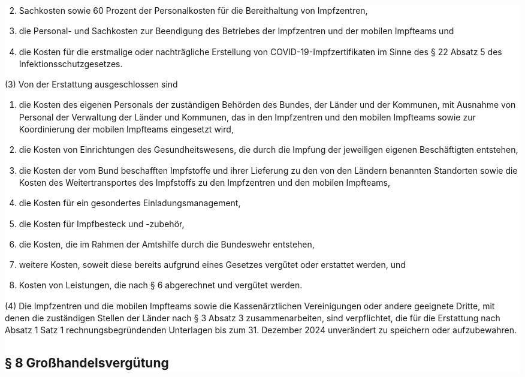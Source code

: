 
2.  Sachkosten sowie 60 Prozent der Personalkosten für die Bereithaltung
    von Impfzentren,


3.  die Personal- und Sachkosten zur Beendigung des Betriebes der
    Impfzentren und der mobilen Impfteams und


4.  die Kosten für die erstmalige oder nachträgliche Erstellung von
    COVID-19-Impfzertifikaten im Sinne des § 22 Absatz 5 des
    Infektionsschutzgesetzes.




(3) Von der Erstattung ausgeschlossen sind

1.  die Kosten des eigenen Personals der zuständigen Behörden des Bundes,
    der Länder und der Kommunen, mit Ausnahme von Personal der Verwaltung
    der Länder und Kommunen, das in den Impfzentren und den mobilen
    Impfteams sowie zur Koordinierung der mobilen Impfteams eingesetzt
    wird,


2.  die Kosten von Einrichtungen des Gesundheitswesens, die durch die
    Impfung der jeweiligen eigenen Beschäftigten entstehen,


3.  die Kosten der vom Bund beschafften Impfstoffe und ihrer Lieferung zu
    den von den Ländern benannten Standorten sowie die Kosten des
    Weitertransportes des Impfstoffs zu den Impfzentren und den mobilen
    Impfteams,


4.  die Kosten für ein gesondertes Einladungsmanagement,


5.  die Kosten für Impfbesteck und -zubehör,


6.  die Kosten, die im Rahmen der Amtshilfe durch die Bundeswehr
    entstehen,


7.  weitere Kosten, soweit diese bereits aufgrund eines Gesetzes vergütet
    oder erstattet werden, und


8.  Kosten von Leistungen, die nach § 6 abgerechnet und vergütet werden.




(4) Die Impfzentren und die mobilen Impfteams sowie die
Kassenärztlichen Vereinigungen oder andere geeignete Dritte, mit denen
die zuständigen Stellen der Länder nach § 3 Absatz 3 zusammenarbeiten,
sind verpflichtet, die für die Erstattung nach Absatz 1 Satz 1
rechnungsbegründenden Unterlagen bis zum 31. Dezember 2024 unverändert
zu speichern oder aufzubewahren.


## § 8 Großhandelsvergütung
